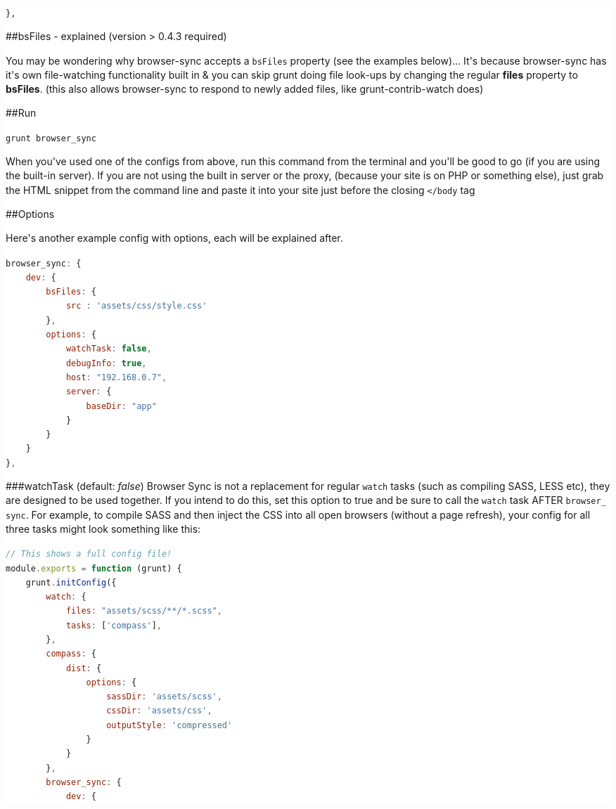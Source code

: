 ```
},
```

##bsFiles - explained (version > 0.4.3 required)

You may be wondering why browser-sync accepts a `bsFiles` property (see the examples below)… It's because browser-sync has it's own file-watching functionality built in & you can skip grunt doing file look-ups by changing the regular **files** property to **bsFiles**. (this also allows browser-sync to respond to newly added files, like grunt-contrib-watch does)

##Run

`grunt browser_sync`

When you've used one of the configs from above, run this command from the terminal and you'll be good to go (if you are using the built-in server). If you are not using the built in server or the proxy, (because your site is on PHP or something else), just grab the HTML snippet from the command line and paste it into your site just before the closing `</body` tag


##Options

Here's another example config with options, each will be explained after.

```js
browser_sync: {
    dev: {
        bsFiles: {
            src : 'assets/css/style.css'
        },
        options: {
            watchTask: false,
            debugInfo: true,
            host: "192.168.0.7",
            server: {
                baseDir: "app"
            }
        }
    }
},
```
###watchTask (default: *false*)
Browser Sync is not a replacement for regular `watch` tasks (such as compiling SASS, LESS etc), they are designed to be used together. If you intend to do this, set this option to true and be sure to call the `watch` task AFTER `browser_sync`. For example, to compile SASS and then inject the CSS into all open browsers (without a page refresh), your config for all three tasks might look something like this:


```js
// This shows a full config file!
module.exports = function (grunt) {
    grunt.initConfig({
        watch: {
            files: "assets/scss/**/*.scss",
            tasks: ['compass'],
        },
        compass: {
            dist: {
                options: {
                    sassDir: 'assets/scss',
                    cssDir: 'assets/css',
                    outputStyle: 'compressed'
                }
            }
        },
        browser_sync: {
            dev: {
```